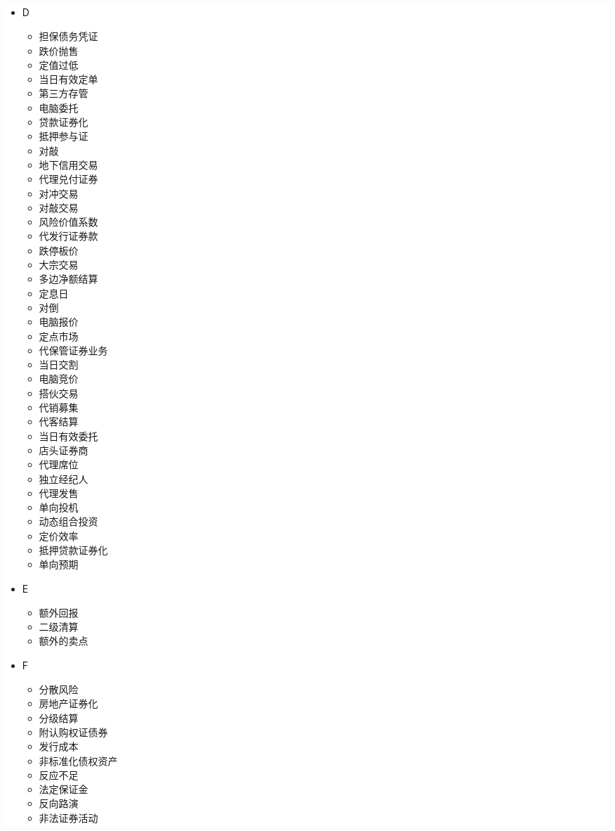 - D

	- 担保债务凭证
	- 跌价抛售
	- 定值过低
	- 当日有效定单
	- 第三方存管
	- 电脑委托
	- 贷款证券化
	- 抵押参与证
	- 对敲
	- 地下信用交易
	- 代理兑付证券
	- 对冲交易
	- 对敲交易
	- 风险价值系数
	- 代发行证券款
	- 跌停板价
	- 大宗交易
	- 多边净额结算
	- 定息日
	- 对倒
	- 电脑报价
	- 定点市场
	- 代保管证券业务
	- 当日交割
	- 电脑竞价
	- 搭伙交易
	- 代销募集
	- 代客结算
	- 当日有效委托
	- 店头证券商
	- 代理席位
	- 独立经纪人
	- 代理发售
	- 单向投机
	- 动态组合投资
	- 定价效率
	- 抵押贷款证券化
	- 单向预期

- E

	- 额外回报
	- 二级清算
	- 额外的卖点

- F

	- 分散风险
	- 房地产证券化
	- 分级结算
	- 附认购权证债券
	- 发行成本
	- 非标准化债权资产
	- 反应不足
	- 法定保证金
	- 反向路演
	- 非法证券活动

